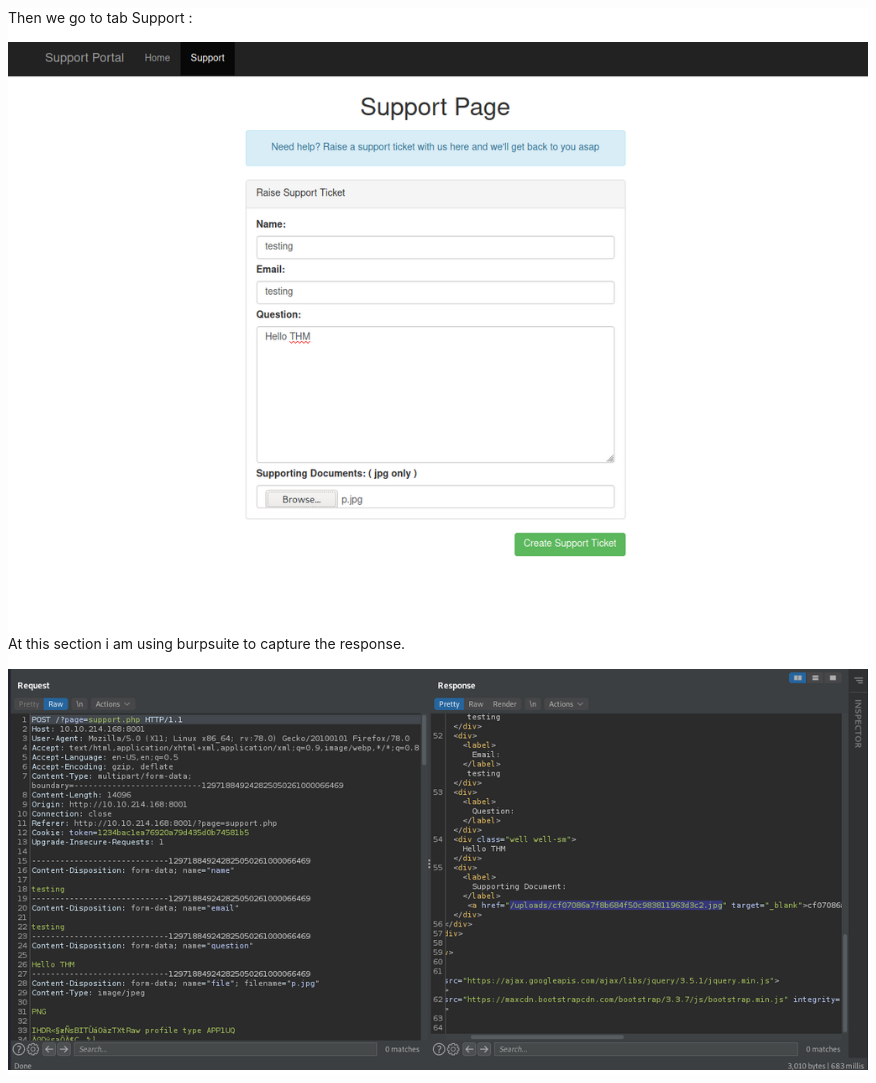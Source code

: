Then we go to tab Support : 

![img](/assets/thm_hackerofthehill/bg_8_easy.png)

At this section i am using burpsuite to capture the response. 

![img](/assets/thm_hackerofthehill/bg_9_easy.png)
